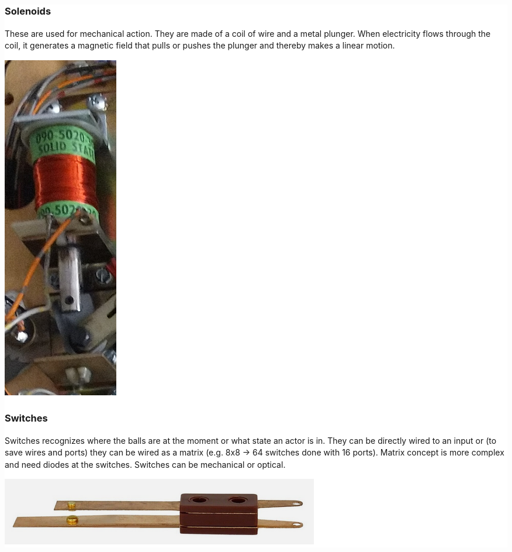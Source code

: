 
### Solenoids
These are used for mechanical action. They are made of a coil of wire and a metal plunger. When electricity flows through the coil, it generates a magnetic field that pulls or pushes the plunger and thereby makes a linear motion.

![solenoid with plunger](../images/hardware/solenoid_w_plunger.png)

### Switches
Switches recognizes where the balls are at the moment or what state an actor is in. They can be directly wired to an input or (to save wires and ports) they can be wired as a matrix (e.g. 8x8 -> 64 switches done with 16 ports). Matrix concept is more complex and need diodes at the switches. Switches can be mechanical or optical.

![leaf switch](../images/hardware/leaf_switch.png)
